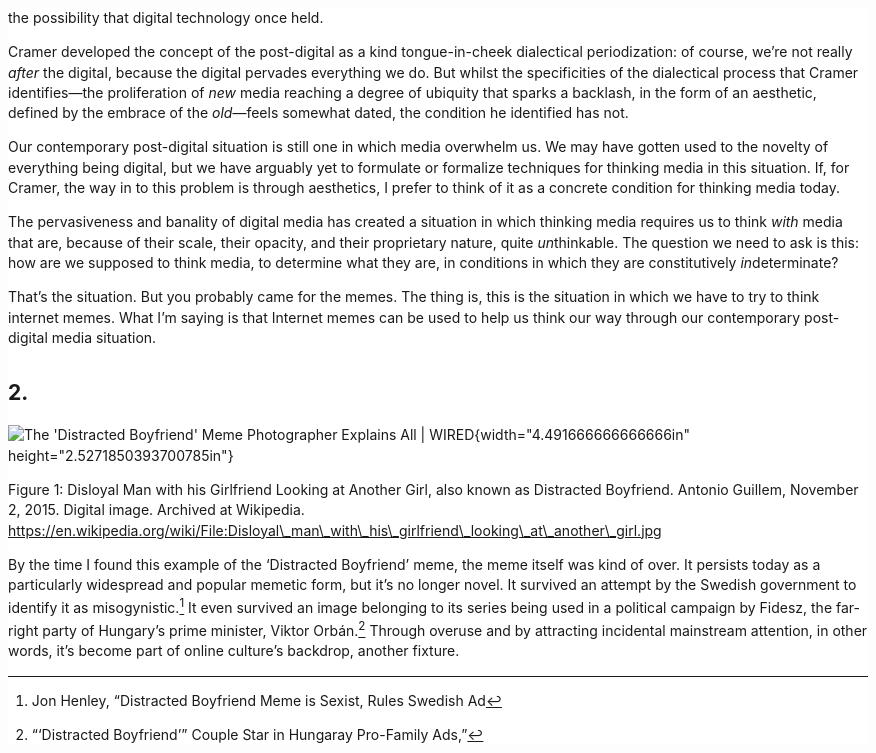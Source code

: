 the possibility that digital technology once held.

Cramer developed the concept of the post-digital as a kind
tongue-in-cheek dialectical periodization: of course, we’re not really
*after* the digital, because the digital pervades everything we do. But
whilst the specificities of the dialectical process that Cramer
identifies—the proliferation of *new* media reaching a degree of
ubiquity that sparks a backlash, in the form of an aesthetic, defined by
the embrace of the *old*—feels somewhat dated, the condition he
identified has not.

Our contemporary post-digital situation is still one in which media
overwhelm us. We may have gotten used to the novelty of everything being
digital, but we have arguably yet to formulate or formalize techniques
for thinking media in this situation. If, for Cramer, the way in to this
problem is through aesthetics, I prefer to think of it as a concrete
condition for thinking media today.

The pervasiveness and banality of digital media has created a situation
in which thinking media requires us to think *with* media that are,
because of their scale, their opacity, and their proprietary nature,
quite *un*thinkable. The question we need to ask is this: how are we
supposed to think media, to determine what they are, in conditions in
which they are constitutively *in*determinate?

That’s the situation. But you probably came for the memes. The thing is,
this is the situation in which we have to try to think internet memes.
What I’m saying is that Internet memes can be used to help us think our
way through our contemporary post-digital media situation.

## 2.

![The 'Distracted Boyfriend' Meme Photographer Explains All |
WIRED](media/image2.jpeg){width="4.491666666666666in"
height="2.5271850393700785in"}

Figure 1: Disloyal Man with his Girlfriend Looking at Another Girl, also
known as Distracted Boyfriend. Antonio Guillem, November 2, 2015.
Digital image. Archived at Wikipedia.
<a href="https://en.wikipedia.org/wiki/File:Disloyal%5C_man%5C_with%5C_his%5C_girlfriend%5C_looking%5C_at%5C_another%5C_girl.jpg">https://en.wikipedia.org/wiki/File:Disloyal\_man\_with\_his\_girlfriend\_looking\_at\_another\_girl.jpg</a>

By the time I found this example of the ‘Distracted Boyfriend’ meme, the
meme itself was kind of over. It persists today as a particularly
widespread and popular memetic form, but it’s no longer novel. It
survived an attempt by the Swedish government to identify it as
misogynistic.[^16chapter15_4] It even survived an image belonging to its series
being used in a political campaign by Fidesz, the far-right party of
Hungary’s prime minister, Viktor Orbán.[^16chapter15_5] Through overuse and by
attracting incidental mainstream attention, in other words, it’s become
part of online culture’s backdrop, another fixture.


[^16chapter15_1]: Walter Benjamin, “On the Concept of History,” In *Selected
[^16chapter15_2]: Florian Cramer, “What is “Post-Digital”?” *A Peer-Reviewed Journal
[^16chapter15_3]: Josh Gabert-Doyon, “Why Does Every Advert Look the Same? Blame
[^16chapter15_4]: Jon Henley, “Distracted Boyfriend Meme is Sexist, Rules Swedish Ad
[^16chapter15_5]: “‘Distracted Boyfriend’” Couple Star in Hungaray Pro-Family Ads,”
[^16chapter15_6]: Marissa Olson, “Lost Not Found: The Circulation of Images in
[^16chapter15_7]: Limor Shifman, *Memes in Digital Culture* (The MIT Press, 2013).
[^16chapter15_8]: Friedrich Kittler, *Gramophone, Film, Typewriter*, trans. Geoffrey
[^16chapter15_9]: Friedrich Kittler, “Forgetting,” *Discourse* 3 (1981): 88–121.
[^16chapter15_10]: Kittler, “Forgetting,” 93.
[^16chapter15_11]: Friedrich Kittler, “The City is a Medium,” *New Literary History*
[^16chapter15_12]: Matthew Fuller, “Software Studies Methods,” in *The Routledge
[^16chapter15_13]: Fuller, “Software Studies Methods," 254.
[^16chapter15_14]: Friedrich Kittler, “There is No Software,” *CTheory* 32 (10
[^16chapter15_15]: Anne Helmond, “The Platformization of the Web: Making Web Data
[^16chapter15_16]: McKenzie Wark, *Capital is Dead* (London: Verso, 2019).
[^16chapter15_17]: Benjamin. “On the Concept of History,” 392
[^16chapter15_18]: Benjamin. “On the Concept of History,” 392
[^16chapter15_19]: Benjamin. “On the Concept of History,” 392
[^16chapter15_20]: Benjamin, “The Work of Art in the Age of Its Technological
[^16chapter15_21]: Cramer, “What is ‘Post-digital’?.”
[^16chapter15_22]: Benjamin, “On the Concept of History,” 392.